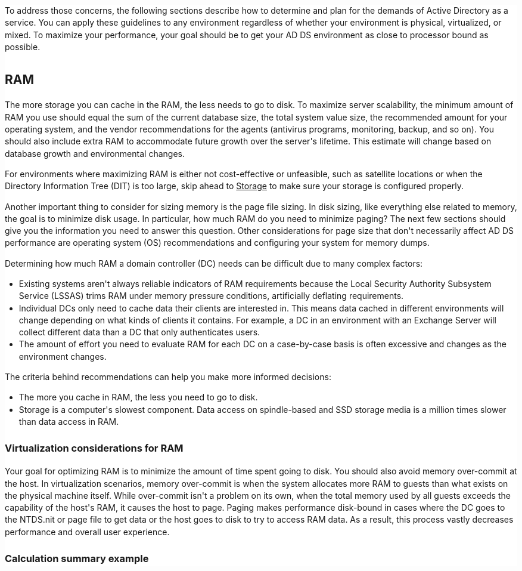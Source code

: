 To address those concerns, the following sections describe how to determine and plan for the demands of Active Directory as a service. You can apply these guidelines to any environment regardless of whether your environment is physical, virtualized, or mixed. To maximize your performance, your goal should be to get your AD DS environment as close to processor bound as possible.

## RAM

The more storage you can cache in the RAM, the less needs to go to disk. To maximize server scalability, the minimum amount of RAM you use should equal the sum of the current database size, the total system value size, the recommended amount for your operating system, and the vendor recommendations for the agents (antivirus programs, monitoring, backup, and so on). You should also include extra RAM to accommodate future growth over the server's lifetime. This estimate will change based on database growth and environmental changes.

For environments where maximizing RAM is either not cost-effective or unfeasible, such as satellite locations or when the Directory Information Tree (DIT) is too large, skip ahead to [Storage](#storage) to make sure your storage is configured properly.

Another important thing to consider for sizing memory is the page file sizing. In disk sizing, like everything else related to memory, the goal is to minimize disk usage. In particular, how much RAM do you need to minimize paging? The next few sections should give you the information you need to answer this question. Other considerations for page size that don't necessarily affect AD DS performance are operating system (OS) recommendations and configuring your system for memory dumps.

Determining how much RAM a domain controller (DC) needs can be difficult due to many complex factors:

- Existing systems aren't always reliable indicators of RAM requirements because the Local Security Authority Subsystem Service (LSSAS) trims RAM under memory pressure conditions, artificially deflating requirements.
- Individual DCs only need to cache data their clients are interested in. This means data cached in different environments will change depending on what kinds of clients it contains. For example, a DC in an environment with an Exchange Server will collect different data than a DC that only authenticates users.
- The amount of effort you need to evaluate RAM for each DC on a case-by-case basis is often excessive and changes as the environment changes.

The criteria behind recommendations can help you make more informed decisions:

- The more you cache in RAM, the less you need to go to disk.
- Storage is a computer's slowest component. Data access on spindle-based and SSD storage media is a million times slower than data access in RAM.

### Virtualization considerations for RAM

Your goal for optimizing RAM is to minimize the amount of time spent going to disk. You should also avoid memory over-commit at the host. In virtualization scenarios, memory over-commit is when the system allocates more RAM to guests than what exists on the physical machine itself. While over-commit isn't a problem on its own, when the total memory used by all guests exceeds the capability of the host's RAM, it causes the host to page. Paging makes performance disk-bound in cases where the DC goes to the NTDS.nit or page file to get data or the host goes to disk to try to access RAM data. As a result, this process vastly decreases performance and overall user experience.

### Calculation summary example
